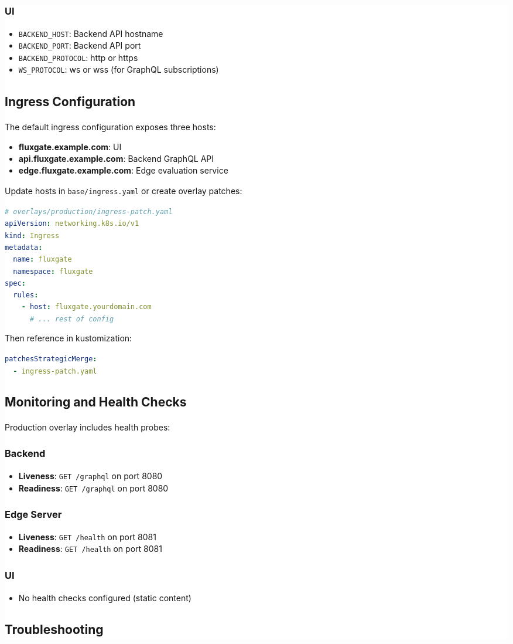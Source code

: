### UI
- `BACKEND_HOST`: Backend API hostname
- `BACKEND_PORT`: Backend API port
- `BACKEND_PROTOCOL`: http or https
- `WS_PROTOCOL`: ws or wss (for GraphQL subscriptions)

## Ingress Configuration

The default ingress configuration exposes three hosts:

- **fluxgate.example.com**: UI
- **api.fluxgate.example.com**: Backend GraphQL API
- **edge.fluxgate.example.com**: Edge evaluation service

Update hosts in `base/ingress.yaml` or create overlay patches:

```yaml
# overlays/production/ingress-patch.yaml
apiVersion: networking.k8s.io/v1
kind: Ingress
metadata:
  name: fluxgate
  namespace: fluxgate
spec:
  rules:
    - host: fluxgate.yourdomain.com
      # ... rest of config
```

Then reference in kustomization:
```yaml
patchesStrategicMerge:
  - ingress-patch.yaml
```

## Monitoring and Health Checks

Production overlay includes health probes:

### Backend
- **Liveness**: `GET /graphql` on port 8080
- **Readiness**: `GET /graphql` on port 8080

### Edge Server
- **Liveness**: `GET /health` on port 8081
- **Readiness**: `GET /health` on port 8081

### UI
- No health checks configured (static content)

## Troubleshooting
